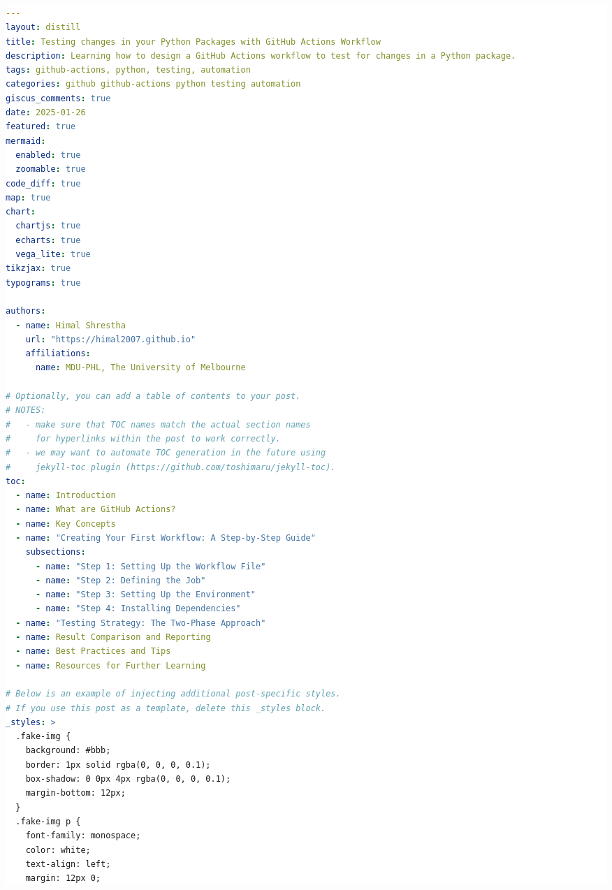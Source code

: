```yaml
---
layout: distill
title: Testing changes in your Python Packages with GitHub Actions Workflow
description: Learning how to design a GitHub Actions workflow to test for changes in a Python package.
tags: github-actions, python, testing, automation
categories: github github-actions python testing automation
giscus_comments: true
date: 2025-01-26
featured: true
mermaid:
  enabled: true
  zoomable: true
code_diff: true
map: true
chart:
  chartjs: true
  echarts: true
  vega_lite: true
tikzjax: true
typograms: true

authors:
  - name: Himal Shrestha
    url: "https://himal2007.github.io"
    affiliations:
      name: MDU-PHL, The University of Melbourne

# Optionally, you can add a table of contents to your post.
# NOTES:
#   - make sure that TOC names match the actual section names
#     for hyperlinks within the post to work correctly.
#   - we may want to automate TOC generation in the future using
#     jekyll-toc plugin (https://github.com/toshimaru/jekyll-toc).
toc:
  - name: Introduction
  - name: What are GitHub Actions?
  - name: Key Concepts
  - name: "Creating Your First Workflow: A Step-by-Step Guide"
    subsections:
      - name: "Step 1: Setting Up the Workflow File"
      - name: "Step 2: Defining the Job"
      - name: "Step 3: Setting Up the Environment"
      - name: "Step 4: Installing Dependencies"
  - name: "Testing Strategy: The Two-Phase Approach"
  - name: Result Comparison and Reporting
  - name: Best Practices and Tips
  - name: Resources for Further Learning

# Below is an example of injecting additional post-specific styles.
# If you use this post as a template, delete this _styles block.
_styles: >
  .fake-img {
    background: #bbb;
    border: 1px solid rgba(0, 0, 0, 0.1);
    box-shadow: 0 0px 4px rgba(0, 0, 0, 0.1);
    margin-bottom: 12px;
  }
  .fake-img p {
    font-family: monospace;
    color: white;
    text-align: left;
    margin: 12px 0;
```